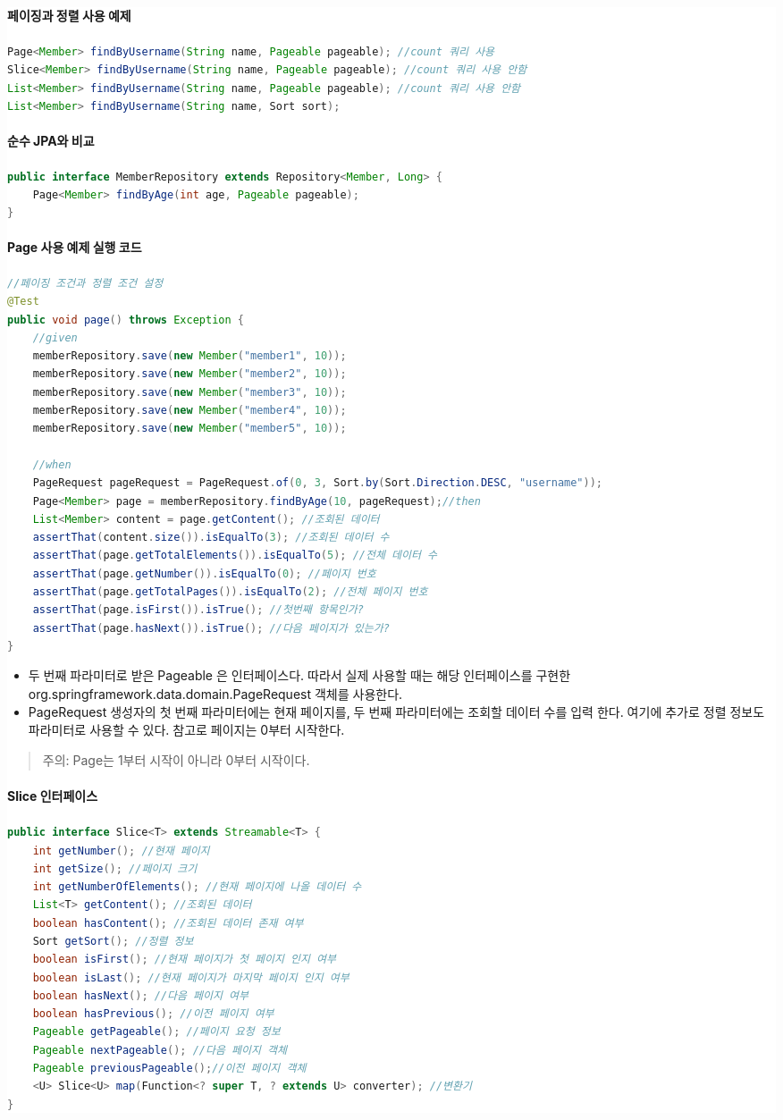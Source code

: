 #### 페이징과 정렬 사용 예제
``` java
Page<Member> findByUsername(String name, Pageable pageable); //count 쿼리 사용
Slice<Member> findByUsername(String name, Pageable pageable); //count 쿼리 사용 안함
List<Member> findByUsername(String name, Pageable pageable); //count 쿼리 사용 안함
List<Member> findByUsername(String name, Sort sort);
```

#### 순수 JPA와 비교
``` java
public interface MemberRepository extends Repository<Member, Long> {
    Page<Member> findByAge(int age, Pageable pageable);
}
```

#### Page 사용 예제 실행 코드
``` java
//페이징 조건과 정렬 조건 설정
@Test
public void page() throws Exception {
    //given
    memberRepository.save(new Member("member1", 10));
    memberRepository.save(new Member("member2", 10));
    memberRepository.save(new Member("member3", 10));
    memberRepository.save(new Member("member4", 10));
    memberRepository.save(new Member("member5", 10));

    //when
    PageRequest pageRequest = PageRequest.of(0, 3, Sort.by(Sort.Direction.DESC, "username"));
    Page<Member> page = memberRepository.findByAge(10, pageRequest);//then
    List<Member> content = page.getContent(); //조회된 데이터
    assertThat(content.size()).isEqualTo(3); //조회된 데이터 수
    assertThat(page.getTotalElements()).isEqualTo(5); //전체 데이터 수
    assertThat(page.getNumber()).isEqualTo(0); //페이지 번호
    assertThat(page.getTotalPages()).isEqualTo(2); //전체 페이지 번호
    assertThat(page.isFirst()).isTrue(); //첫번째 항목인가?
    assertThat(page.hasNext()).isTrue(); //다음 페이지가 있는가?
}
```

- 두 번째 파라미터로 받은 Pageable 은 인터페이스다. 따라서 실제 사용할 때는 해당 인터페이스를 구현한 org.springframework.data.domain.PageRequest 객체를 사용한다.
- PageRequest 생성자의 첫 번째 파라미터에는 현재 페이지를, 두 번째 파라미터에는 조회할 데이터 수를 입력 한다. 여기에 추가로 정렬 정보도 파라미터로 사용할 수 있다. 참고로 페이지는 0부터 시작한다.

> 주의: Page는 1부터 시작이 아니라 0부터 시작이다.

#### Slice 인터페이스
``` java
public interface Slice<T> extends Streamable<T> {
    int getNumber(); //현재 페이지
    int getSize(); //페이지 크기
    int getNumberOfElements(); //현재 페이지에 나올 데이터 수
    List<T> getContent(); //조회된 데이터
    boolean hasContent(); //조회된 데이터 존재 여부
    Sort getSort(); //정렬 정보
    boolean isFirst(); //현재 페이지가 첫 페이지 인지 여부
    boolean isLast(); //현재 페이지가 마지막 페이지 인지 여부
    boolean hasNext(); //다음 페이지 여부
    boolean hasPrevious(); //이전 페이지 여부
    Pageable getPageable(); //페이지 요청 정보
    Pageable nextPageable(); //다음 페이지 객체
    Pageable previousPageable();//이전 페이지 객체
    <U> Slice<U> map(Function<? super T, ? extends U> converter); //변환기
}
```